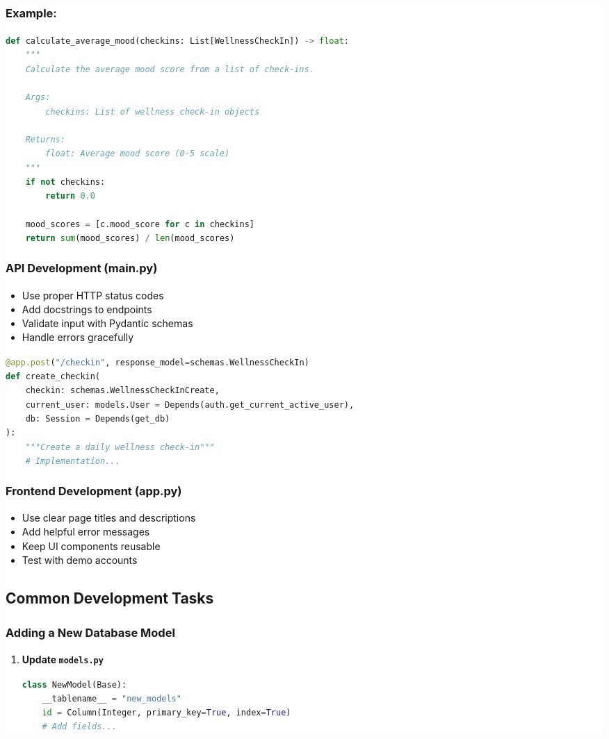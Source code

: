 ### Example:
```python
def calculate_average_mood(checkins: List[WellnessCheckIn]) -> float:
    """
    Calculate the average mood score from a list of check-ins.

    Args:
        checkins: List of wellness check-in objects

    Returns:
        float: Average mood score (0-5 scale)
    """
    if not checkins:
        return 0.0

    mood_scores = [c.mood_score for c in checkins]
    return sum(mood_scores) / len(mood_scores)
```

### API Development (main.py)
- Use proper HTTP status codes
- Add docstrings to endpoints
- Validate input with Pydantic schemas
- Handle errors gracefully

```python
@app.post("/checkin", response_model=schemas.WellnessCheckIn)
def create_checkin(
    checkin: schemas.WellnessCheckInCreate,
    current_user: models.User = Depends(auth.get_current_active_user),
    db: Session = Depends(get_db)
):
    """Create a daily wellness check-in"""
    # Implementation...
```

### Frontend Development (app.py)
- Use clear page titles and descriptions
- Add helpful error messages
- Keep UI components reusable
- Test with demo accounts

## Common Development Tasks

### Adding a New Database Model

1. **Update `models.py`**
   ```python
   class NewModel(Base):
       __tablename__ = "new_models"
       id = Column(Integer, primary_key=True, index=True)
       # Add fields...
   ```
